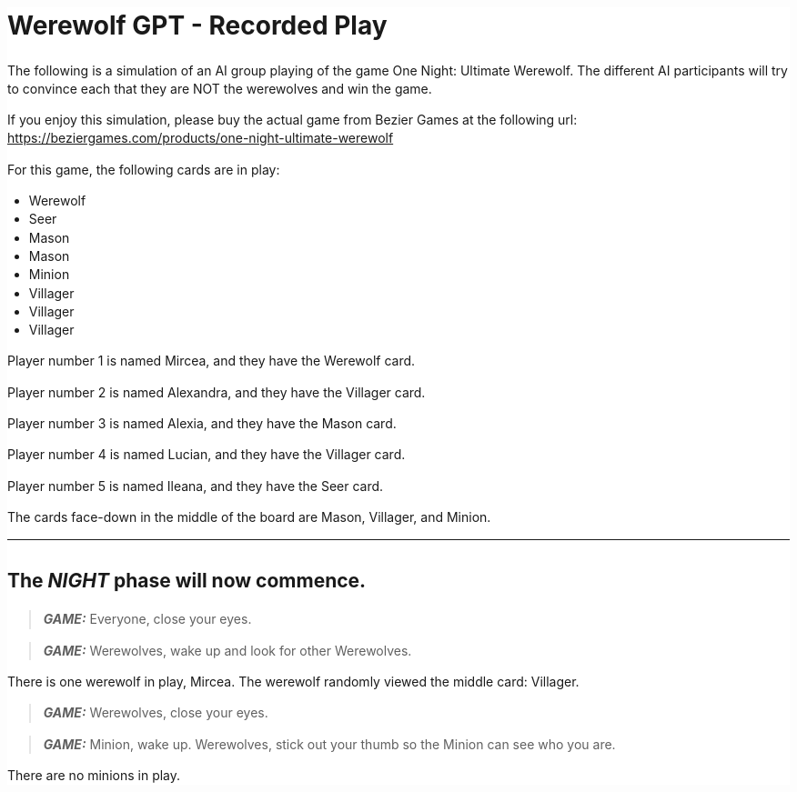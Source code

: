 # Werewolf GPT - Recorded Play



The following is a simulation of an AI group playing of the game One Night: Ultimate Werewolf. The different AI participants will try to convince each that they are NOT the werewolves and win the game.

If you enjoy this simulation, please buy the actual game from Bezier Games at the following url: https://beziergames.com/products/one-night-ultimate-werewolf

For this game, the following cards are in play:


* Werewolf
* Seer
* Mason
* Mason
* Minion
* Villager
* Villager
* Villager


Player number 1 is named Mircea, and they have the Werewolf card.


Player number 2 is named Alexandra, and they have the Villager card.


Player number 3 is named Alexia, and they have the Mason card.


Player number 4 is named Lucian, and they have the Villager card.


Player number 5 is named Ileana, and they have the Seer card.


The cards face-down in the middle of the board are Mason, Villager, and Minion.


---

## The ***NIGHT*** phase will now commence.


>***GAME:*** Everyone, close your eyes.


>***GAME:*** Werewolves, wake up and look for other Werewolves.


There is one werewolf in play, Mircea. The werewolf randomly viewed the middle card: Villager.


>***GAME:*** Werewolves, close your eyes.


>***GAME:*** Minion, wake up. Werewolves, stick out your thumb so the Minion can see who you are.


There are no minions in play.
